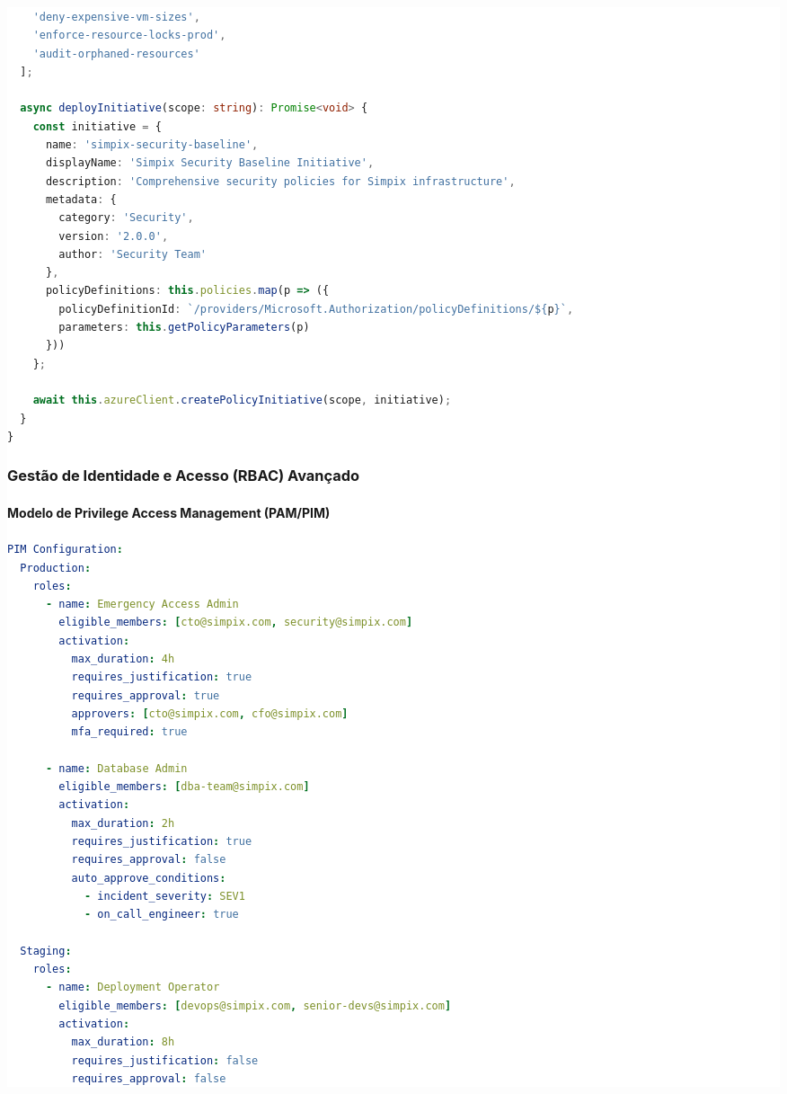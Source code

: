 ```typescript
    'deny-expensive-vm-sizes',
    'enforce-resource-locks-prod',
    'audit-orphaned-resources'
  ];

  async deployInitiative(scope: string): Promise<void> {
    const initiative = {
      name: 'simpix-security-baseline',
      displayName: 'Simpix Security Baseline Initiative',
      description: 'Comprehensive security policies for Simpix infrastructure',
      metadata: {
        category: 'Security',
        version: '2.0.0',
        author: 'Security Team'
      },
      policyDefinitions: this.policies.map(p => ({
        policyDefinitionId: `/providers/Microsoft.Authorization/policyDefinitions/${p}`,
        parameters: this.getPolicyParameters(p)
      }))
    };

    await this.azureClient.createPolicyInitiative(scope, initiative);
  }
}
```

### Gestão de Identidade e Acesso (RBAC) Avançado

#### Modelo de Privilege Access Management (PAM/PIM)

```yaml
PIM Configuration:
  Production:
    roles:
      - name: Emergency Access Admin
        eligible_members: [cto@simpix.com, security@simpix.com]
        activation:
          max_duration: 4h
          requires_justification: true
          requires_approval: true
          approvers: [cto@simpix.com, cfo@simpix.com]
          mfa_required: true
          
      - name: Database Admin
        eligible_members: [dba-team@simpix.com]
        activation:
          max_duration: 2h
          requires_justification: true
          requires_approval: false
          auto_approve_conditions:
            - incident_severity: SEV1
            - on_call_engineer: true
            
  Staging:
    roles:
      - name: Deployment Operator
        eligible_members: [devops@simpix.com, senior-devs@simpix.com]
        activation:
          max_duration: 8h
          requires_justification: false
          requires_approval: false
```
